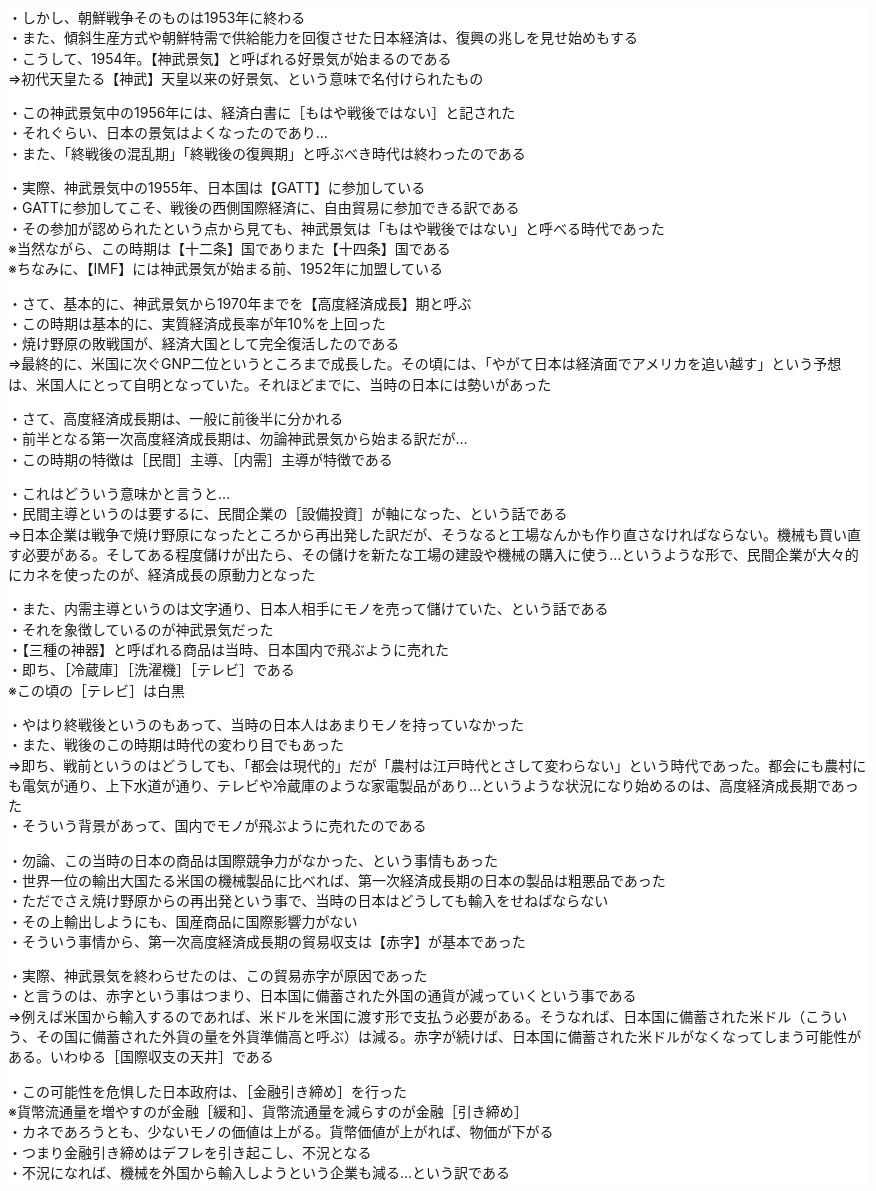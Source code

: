 ・しかし、朝鮮戦争そのものは1953年に終わる  
・また、傾斜生産方式や朝鮮特需で供給能力を回復させた日本経済は、復興の兆しを見せ始めもする  
・こうして、1954年。【神武景気】と呼ばれる好景気が始まるのである  
⇒初代天皇たる【神武】天皇以来の好景気、という意味で名付けられたもの  
  
・この神武景気中の1956年には、経済白書に［もはや戦後ではない］と記された  
・それぐらい、日本の景気はよくなったのであり…  
・また、「終戦後の混乱期」「終戦後の復興期」と呼ぶべき時代は終わったのである  
  
・実際、神武景気中の1955年、日本国は【GATT】に参加している  
・GATTに参加してこそ、戦後の西側国際経済に、自由貿易に参加できる訳である  
・その参加が認められたという点から見ても、神武景気は「もはや戦後ではない」と呼べる時代であった  
※当然ながら、この時期は【十二条】国でありまた【十四条】国である  
※ちなみに、【IMF】には神武景気が始まる前、1952年に加盟している  
  
・さて、基本的に、神武景気から1970年までを【高度経済成長】期と呼ぶ  
・この時期は基本的に、実質経済成長率が年10%を上回った  
・焼け野原の敗戦国が、経済大国として完全復活したのである  
⇒最終的に、米国に次ぐGNP二位というところまで成長した。その頃には、「やがて日本は経済面でアメリカを追い越す」という予想は、米国人にとって自明となっていた。それほどまでに、当時の日本には勢いがあった  
  
・さて、高度経済成長期は、一般に前後半に分かれる  
・前半となる第一次高度経済成長期は、勿論神武景気から始まる訳だが…  
・この時期の特徴は［民間］主導、［内需］主導が特徴である  
  
・これはどういう意味かと言うと…  
・民間主導というのは要するに、民間企業の［設備投資］が軸になった、という話である  
⇒日本企業は戦争で焼け野原になったところから再出発した訳だが、そうなると工場なんかも作り直さなければならない。機械も買い直す必要がある。そしてある程度儲けが出たら、その儲けを新たな工場の建設や機械の購入に使う…というような形で、民間企業が大々的にカネを使ったのが、経済成長の原動力となった  
  
  
・また、内需主導というのは文字通り、日本人相手にモノを売って儲けていた、という話である  
・それを象徴しているのが神武景気だった  
・【三種の神器】と呼ばれる商品は当時、日本国内で飛ぶように売れた  
・即ち、［冷蔵庫］［洗濯機］［テレビ］である  
※この頃の［テレビ］は白黒  
  
・やはり終戦後というのもあって、当時の日本人はあまりモノを持っていなかった  
・また、戦後のこの時期は時代の変わり目でもあった  
⇒即ち、戦前というのはどうしても、「都会は現代的」だが「農村は江戸時代とさして変わらない」という時代であった。都会にも農村にも電気が通り、上下水道が通り、テレビや冷蔵庫のような家電製品があり…というような状況になり始めるのは、高度経済成長期であった  
・そういう背景があって、国内でモノが飛ぶように売れたのである  
  
・勿論、この当時の日本の商品は国際競争力がなかった、という事情もあった  
・世界一位の輸出大国たる米国の機械製品に比べれば、第一次経済成長期の日本の製品は粗悪品であった  
・ただでさえ焼け野原からの再出発という事で、当時の日本はどうしても輸入をせねばならない  
・その上輸出しようにも、国産商品に国際影響力がない  
・そういう事情から、第一次高度経済成長期の貿易収支は【赤字】が基本であった  
  
・実際、神武景気を終わらせたのは、この貿易赤字が原因であった  
・と言うのは、赤字という事はつまり、日本国に備蓄された外国の通貨が減っていくという事である  
⇒例えば米国から輸入するのであれば、米ドルを米国に渡す形で支払う必要がある。そうなれば、日本国に備蓄された米ドル（こういう、その国に備蓄された外貨の量を外貨準備高と呼ぶ）は減る。赤字が続けば、日本国に備蓄された米ドルがなくなってしまう可能性がある。いわゆる［国際収支の天井］である  
  
・この可能性を危惧した日本政府は、［金融引き締め］を行った  
※貨幣流通量を増やすのが金融［緩和］、貨幣流通量を減らすのが金融［引き締め］  
・カネであろうとも、少ないモノの価値は上がる。貨幣価値が上がれば、物価が下がる  
・つまり金融引き締めはデフレを引き起こし、不況となる  
・不況になれば、機械を外国から輸入しようという企業も減る…という訳である  
  
